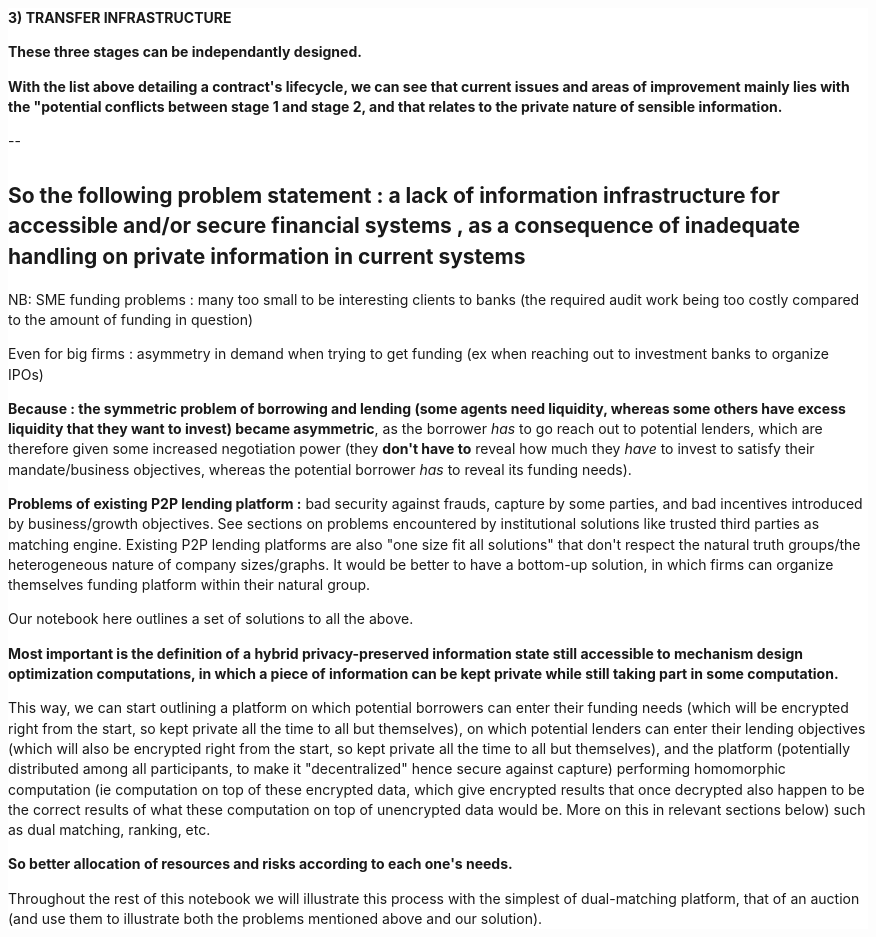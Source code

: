 **3) TRANSFER INFRASTRUCTURE**

**These three stages can be independantly designed.**

**With the list above detailing a contract's lifecycle, we can see that current issues and areas of improvement mainly lies with the "potential conflicts between stage 1 and stage 2, and that relates to the private nature of sensible information.** 




--
##  So the following problem statement : a lack of information infrastructure for accessible and/or secure financial systems , as a consequence of inadequate handling on private information in current systems


NB: SME funding problems : many too small to be interesting clients to banks (the required audit work being too costly compared to the amount of funding in question)

Even for big firms : asymmetry in demand when trying to get funding (ex when reaching out to investment banks to organize IPOs)

**Because : the symmetric problem of borrowing and lending (some agents need liquidity, whereas some others have excess liquidity that they want to invest) became asymmetric**, as the borrower *has* to go reach out to potential lenders, which are therefore given some increased negotiation power (they **don't have to** reveal how much they *have* to invest to satisfy their mandate/business objectives, whereas the potential borrower *has* to reveal its funding needs).

**Problems of existing P2P lending platform :** bad security against frauds, capture by some parties, and bad incentives introduced  by business/growth objectives. See sections on problems encountered by institutional solutions like trusted third parties as matching engine.
Existing P2P lending platforms are also "one size fit all solutions" that don't respect the natural truth groups/the heterogeneous nature of company sizes/graphs. It would be better to have a bottom-up solution, in which firms can organize themselves funding platform within their natural group.

Our notebook here outlines a set of solutions to all the above.

**Most important is the definition of a hybrid privacy-preserved information state still accessible to mechanism design optimization computations, in which a piece of information can be kept private while still taking part in some computation.**

This way, we can start outlining a platform on which potential borrowers can enter their funding needs (which will be encrypted right from the start, so kept private all the time to all but themselves), on which potential lenders can enter their lending objectives (which will also be encrypted right from the start, so kept private all the time to all but themselves), and the platform (potentially distributed among all participants, to make it "decentralized" hence secure against capture) performing homomorphic computation (ie computation on top of these encrypted data, which give encrypted results that once decrypted also happen to be the correct results of what these computation on top of unencrypted data would be. More on this in relevant sections below) such as dual matching, ranking, etc.

**So better allocation of resources and risks according to each one's needs.**

Throughout the rest of this notebook we will illustrate this process with the simplest of dual-matching platform, that of an auction (and use them to illustrate both the problems mentioned above and our solution).
